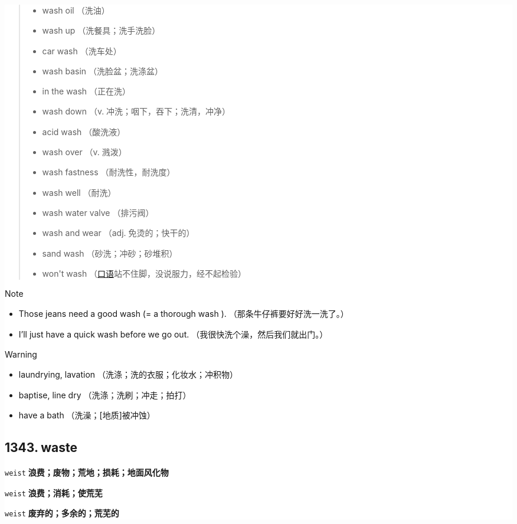 >
> - wash oil （洗油）
>
> - wash up （洗餐具；洗手洗脸）
>
> - car wash （洗车处）
>
> - wash basin （洗脸盆；洗涤盆）
>
> - in the wash （正在洗）
>
> - wash down （v. 冲洗；咽下，吞下；洗清，冲净）
>
> - acid wash （酸洗液）
>
> - wash over （v. 溅泼）
>
> - wash fastness （耐洗性，耐洗度）
>
> - wash well （耐洗）
>
> - wash water valve （排污阀）
>
> - wash and wear （adj. 免烫的；快干的）
>
> - sand wash （砂洗；冲砂；砂堆积）
>
> - won't wash （[口语](论点等)站不住脚，没说服力，经不起检验）
>

> [!NOTE]
>
> - Those jeans need a good wash (= a thorough wash ). （那条牛仔裤要好好洗一洗了。）
>
> - I’ll just have a quick wash before we go out. （我很快洗个澡，然后我们就出门。）
>

> [!WARNING]
>
> - laundrying, lavation （洗涤；洗的衣服；化妆水；冲积物）
>
> - baptise, line dry （洗涤；洗刷；冲走；拍打）
>
> - have a bath （洗澡；[地质]被冲蚀）
>

## 1343. waste

`weist`  **浪费；废物；荒地；损耗；地面风化物**

`weist`  **浪费；消耗；使荒芜**

`weist`  **废弃的；多余的；荒芜的**
